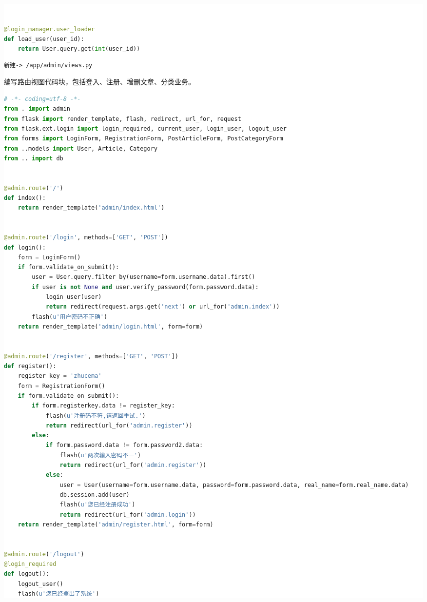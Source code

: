 ```python


@login_manager.user_loader
def load_user(user_id):
    return User.query.get(int(user_id))
```

`新建-> /app/admin/views.py`

编写路由视图代码块，包括登入、注册、增删文章、分类业务。

```python
# -*- coding=utf-8 -*-
from . import admin
from flask import render_template, flash, redirect, url_for, request
from flask.ext.login import login_required, current_user, login_user, logout_user
from forms import LoginForm, RegistrationForm, PostArticleForm, PostCategoryForm
from ..models import User, Article, Category
from .. import db


@admin.route('/')
def index():
    return render_template('admin/index.html')


@admin.route('/login', methods=['GET', 'POST'])
def login():
    form = LoginForm()
    if form.validate_on_submit():
        user = User.query.filter_by(username=form.username.data).first()
        if user is not None and user.verify_password(form.password.data):
            login_user(user)
            return redirect(request.args.get('next') or url_for('admin.index'))
        flash(u'用户密码不正确')
    return render_template('admin/login.html', form=form)


@admin.route('/register', methods=['GET', 'POST'])
def register():
    register_key = 'zhucema'
    form = RegistrationForm()
    if form.validate_on_submit():
        if form.registerkey.data != register_key:
            flash(u'注册码不符,请返回重试.')
            return redirect(url_for('admin.register'))
        else:
            if form.password.data != form.password2.data:
                flash(u'两次输入密码不一')
                return redirect(url_for('admin.register'))
            else:
                user = User(username=form.username.data, password=form.password.data, real_name=form.real_name.data)
                db.session.add(user)
                flash(u'您已经注册成功')
                return redirect(url_for('admin.login'))
    return render_template('admin/register.html', form=form)


@admin.route('/logout')
@login_required
def logout():
    logout_user()
    flash(u'您已经登出了系统')
```